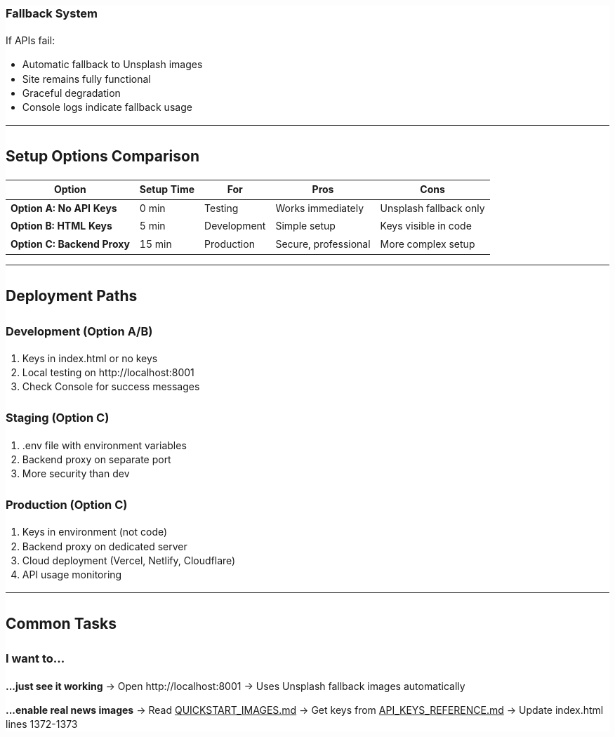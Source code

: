 ### Fallback System
If APIs fail:
- Automatic fallback to Unsplash images
- Site remains fully functional
- Graceful degradation
- Console logs indicate fallback usage

---

## Setup Options Comparison

| Option | Setup Time | For | Pros | Cons |
|--------|------------|-----|------|------|
| **Option A: No API Keys** | 0 min | Testing | Works immediately | Unsplash fallback only |
| **Option B: HTML Keys** | 5 min | Development | Simple setup | Keys visible in code |
| **Option C: Backend Proxy** | 15 min | Production | Secure, professional | More complex setup |

---

## Deployment Paths

### Development (Option A/B)
1. Keys in index.html or no keys
2. Local testing on http://localhost:8001
3. Check Console for success messages

### Staging (Option C)
1. .env file with environment variables
2. Backend proxy on separate port
3. More security than dev

### Production (Option C)
1. Keys in environment (not code)
2. Backend proxy on dedicated server
3. Cloud deployment (Vercel, Netlify, Cloudflare)
4. API usage monitoring

---

## Common Tasks

### I want to...

**...just see it working**
→ Open http://localhost:8001
→ Uses Unsplash fallback images automatically

**...enable real news images**
→ Read [QUICKSTART_IMAGES.md](QUICKSTART_IMAGES.md)
→ Get keys from [API_KEYS_REFERENCE.md](API_KEYS_REFERENCE.md)
→ Update index.html lines 1372-1373
